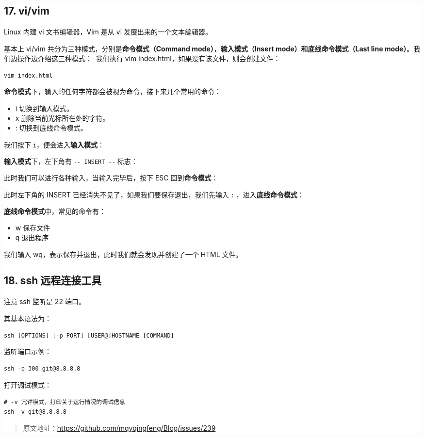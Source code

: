## 17. vi/vim

Linux 内建 vi 文书编辑器，Vim 是从 vi 发展出来的一个文本编辑器。

基本上 vi/vim 共分为三种模式，分别是**命令模式（Command mode）**，**输入模式（Insert mode）**和**底线命令模式（Last line mode）**。我们边操作边介绍这三种模式：
​
我们执行 vim index.html，如果没有该文件，则会创建文件：

```
vim index.html
```

**命令模式**下，输入的任何字符都会被视为命令，接下来几个常用的命令：​

-   i 切换到输入模式。
-   x 删除当前光标所在处的字符。
-   : 切换到底线命令模式。

我们按下 `i`，便会进入**输入模式**：

**输入模式**下，左下角有 `-- INSERT --` 标志：

此时我们可以进行各种输入，当输入完毕后，按下 ESC 回到**命令模式**：

此时左下角的 INSERT 已经消失不见了，如果我们要保存退出，我们先输入 `:` ，进入**底线命令模式**：

**底线命令模式**中，常见的命令有：

-   w 保存文件
-   q 退出程序

我们输入 wq，表示保存并退出，此时我们就会发现并创建了一个 HTML 文件。

## 18. ssh 远程连接工具

注意 ssh 监听是 22 端口。

其基本语法为：

```
ssh [OPTIONS] [-p PORT] [USER@]HOSTNAME [COMMAND]
```

监听端口示例：

```
ssh -p 300 git@8.8.8.8
```

打开调试模式：

```
# -v 冗详模式，打印关于运行情况的调试信息
ssh -v git@8.8.8.8
```

> 原文地址：https://github.com/mqyqingfeng/Blog/issues/239
